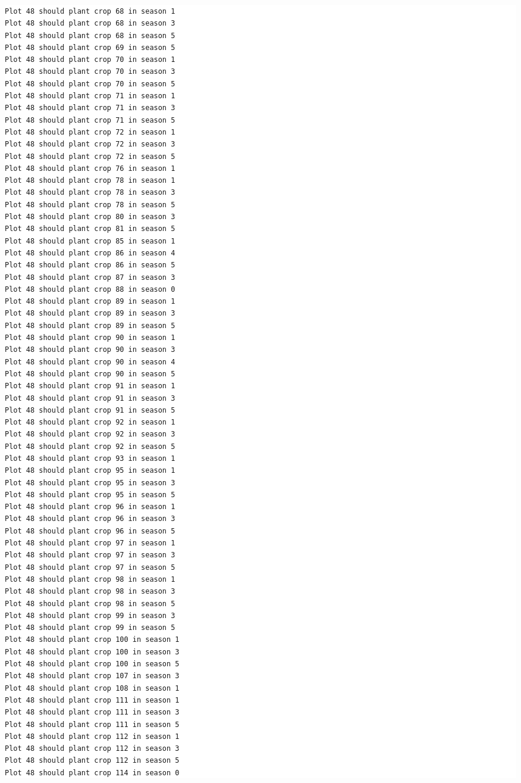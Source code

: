     Plot 48 should plant crop 68 in season 1
    Plot 48 should plant crop 68 in season 3
    Plot 48 should plant crop 68 in season 5
    Plot 48 should plant crop 69 in season 5
    Plot 48 should plant crop 70 in season 1
    Plot 48 should plant crop 70 in season 3
    Plot 48 should plant crop 70 in season 5
    Plot 48 should plant crop 71 in season 1
    Plot 48 should plant crop 71 in season 3
    Plot 48 should plant crop 71 in season 5
    Plot 48 should plant crop 72 in season 1
    Plot 48 should plant crop 72 in season 3
    Plot 48 should plant crop 72 in season 5
    Plot 48 should plant crop 76 in season 1
    Plot 48 should plant crop 78 in season 1
    Plot 48 should plant crop 78 in season 3
    Plot 48 should plant crop 78 in season 5
    Plot 48 should plant crop 80 in season 3
    Plot 48 should plant crop 81 in season 5
    Plot 48 should plant crop 85 in season 1
    Plot 48 should plant crop 86 in season 4
    Plot 48 should plant crop 86 in season 5
    Plot 48 should plant crop 87 in season 3
    Plot 48 should plant crop 88 in season 0
    Plot 48 should plant crop 89 in season 1
    Plot 48 should plant crop 89 in season 3
    Plot 48 should plant crop 89 in season 5
    Plot 48 should plant crop 90 in season 1
    Plot 48 should plant crop 90 in season 3
    Plot 48 should plant crop 90 in season 4
    Plot 48 should plant crop 90 in season 5
    Plot 48 should plant crop 91 in season 1
    Plot 48 should plant crop 91 in season 3
    Plot 48 should plant crop 91 in season 5
    Plot 48 should plant crop 92 in season 1
    Plot 48 should plant crop 92 in season 3
    Plot 48 should plant crop 92 in season 5
    Plot 48 should plant crop 93 in season 1
    Plot 48 should plant crop 95 in season 1
    Plot 48 should plant crop 95 in season 3
    Plot 48 should plant crop 95 in season 5
    Plot 48 should plant crop 96 in season 1
    Plot 48 should plant crop 96 in season 3
    Plot 48 should plant crop 96 in season 5
    Plot 48 should plant crop 97 in season 1
    Plot 48 should plant crop 97 in season 3
    Plot 48 should plant crop 97 in season 5
    Plot 48 should plant crop 98 in season 1
    Plot 48 should plant crop 98 in season 3
    Plot 48 should plant crop 98 in season 5
    Plot 48 should plant crop 99 in season 3
    Plot 48 should plant crop 99 in season 5
    Plot 48 should plant crop 100 in season 1
    Plot 48 should plant crop 100 in season 3
    Plot 48 should plant crop 100 in season 5
    Plot 48 should plant crop 107 in season 3
    Plot 48 should plant crop 108 in season 1
    Plot 48 should plant crop 111 in season 1
    Plot 48 should plant crop 111 in season 3
    Plot 48 should plant crop 111 in season 5
    Plot 48 should plant crop 112 in season 1
    Plot 48 should plant crop 112 in season 3
    Plot 48 should plant crop 112 in season 5
    Plot 48 should plant crop 114 in season 0